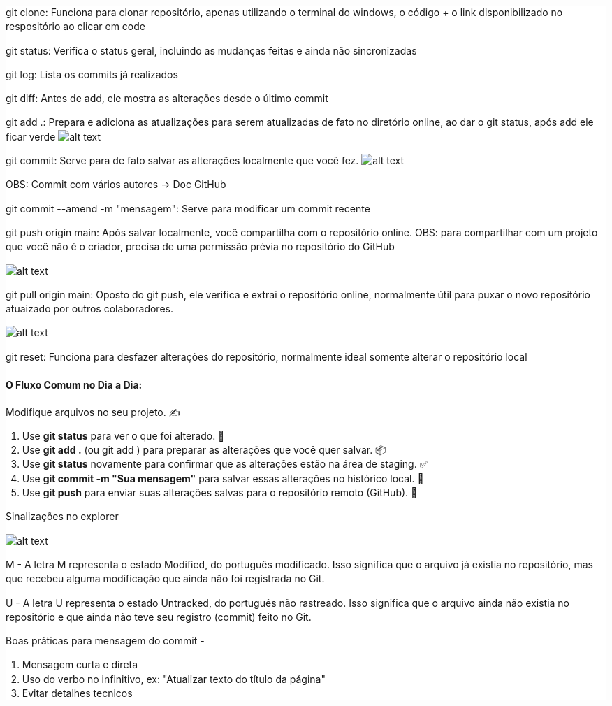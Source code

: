 git clone: Funciona para clonar repositório, apenas utilizando o terminal do windows, o código + o link disponibilizado no respositório ao clicar em code

git status: Verifica o status geral, incluindo as mudanças feitas e ainda não sincronizadas

git log: Lista os commits já realizados

git diff: Antes de add, ele mostra as alterações desde o último commit

git add .: Prepara e adiciona as atualizações para serem atualizadas de fato no diretório online, ao dar o git status, após add ele ficar verde
![alt text](image-5.png)

git commit: Serve para de fato salvar as alterações localmente que você fez.
![alt text](image-6.png)

OBS: Commit com vários autores -> [Doc GitHub](https://docs.github.com/pt/pull-requests/committing-changes-to-your-project/creating-and-editing-commits/creating-a-commit-with-multiple-authors)

git commit --amend -m "mensagem": Serve para modificar um commit recente

git push origin main: Após salvar localmente, você compartilha com o repositório online. OBS: para compartilhar com um projeto que você não é o criador, precisa de uma permissão prévia no repositório do GitHub

![alt text](image-7.png)

git pull origin main: Oposto do git push, ele verifica e extrai o repositório online, normalmente útil para puxar o novo repositório atuaizado por outros colaboradores.

![alt text](image-8.png)

git reset: Funciona para desfazer alterações do repositório, normalmente ideal somente alterar o repositório local

#### O Fluxo Comum no Dia a Dia:
Modifique arquivos no seu projeto. ✍️
1) Use **git status** para ver o que foi alterado. 🤔
2) Use **git add .** (ou git add <arquivos>) para preparar as alterações que você quer salvar. 📦
3) Use **git status** novamente para confirmar que as alterações estão na área de staging. ✅
4) Use **git commit -m "Sua mensagem"** para salvar essas alterações no histórico local. 📝
5) Use **git push** para enviar suas alterações salvas para o repositório remoto (GitHub). 🚀





Sinalizações no explorer

![alt text](image-4.png)

M - A letra M representa o estado Modified, do português modificado. Isso significa que o arquivo já existia no repositório, mas que recebeu alguma modificação que ainda não foi registrada no Git.

U -  A letra U representa o estado Untracked, do português não rastreado. Isso significa que o arquivo ainda não existia no repositório e que ainda não teve seu registro (commit) feito no Git.

Boas práticas para mensagem do commit - 
1) Mensagem curta e direta
2) Uso do verbo no infinitivo, ex: "Atualizar texto do título da página"
3) Evitar detalhes tecnicos
